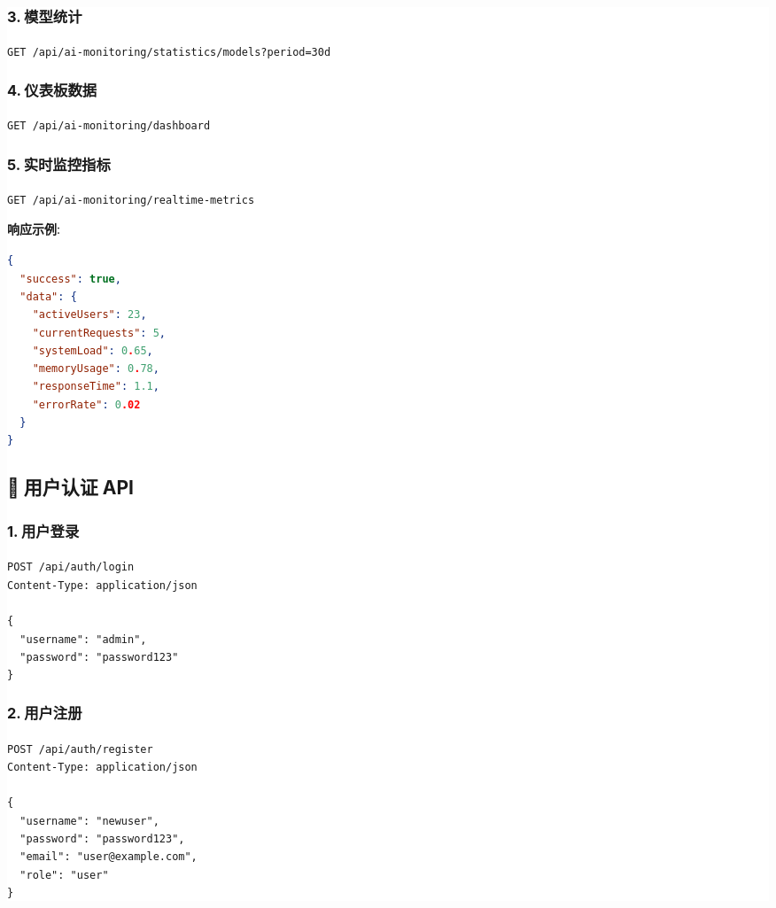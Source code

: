 ### 3. 模型统计
```http
GET /api/ai-monitoring/statistics/models?period=30d
```

### 4. 仪表板数据
```http
GET /api/ai-monitoring/dashboard
```

### 5. 实时监控指标
```http
GET /api/ai-monitoring/realtime-metrics
```

**响应示例**:
```json
{
  "success": true,
  "data": {
    "activeUsers": 23,
    "currentRequests": 5,
    "systemLoad": 0.65,
    "memoryUsage": 0.78,
    "responseTime": 1.1,
    "errorRate": 0.02
  }
}
```

## 🔐 用户认证 API

### 1. 用户登录
```http
POST /api/auth/login
Content-Type: application/json

{
  "username": "admin",
  "password": "password123"
}
```

### 2. 用户注册
```http
POST /api/auth/register
Content-Type: application/json

{
  "username": "newuser",
  "password": "password123",
  "email": "user@example.com",
  "role": "user"
}
```
